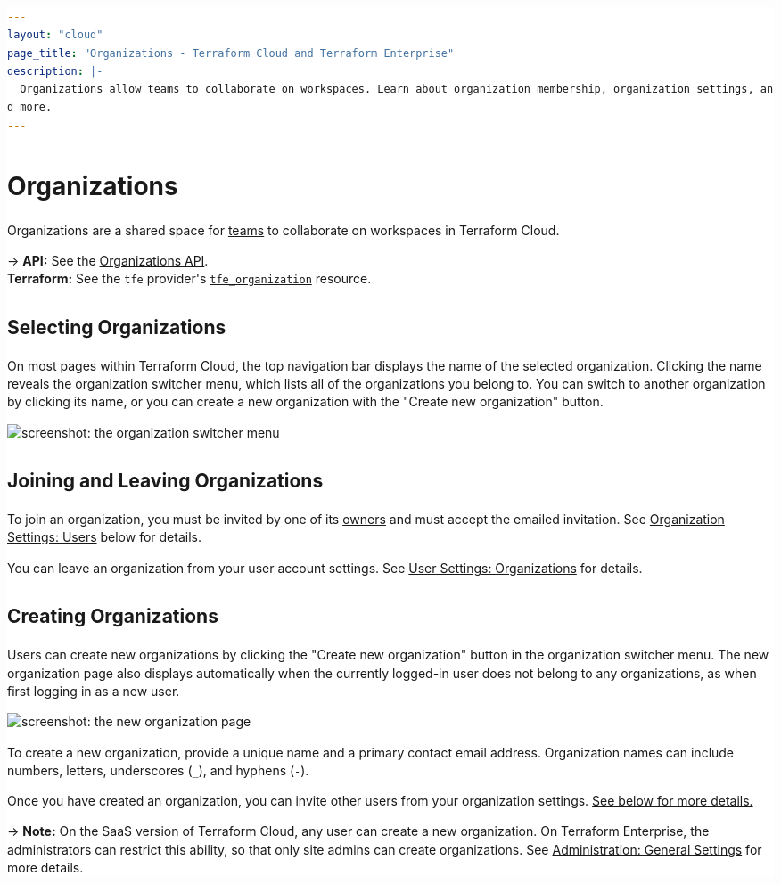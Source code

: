 ```yaml
---
layout: "cloud"
page_title: "Organizations - Terraform Cloud and Terraform Enterprise"
description: |-
  Organizations allow teams to collaborate on workspaces. Learn about organization membership, organization settings, and more.
---
```


[teams]: ./teams.html
[users]: ./users.html
[owners]: ./teams.html#the-owners-team

# Organizations

Organizations are a shared space for [teams][] to collaborate on workspaces in Terraform Cloud.

-> **API:** See the [Organizations API](../api/organizations.html). <br/>
**Terraform:** See the `tfe` provider's [`tfe_organization`](https://registry.terraform.io/providers/hashicorp/tfe/latest/docs/resources/organization) resource.

## Selecting Organizations

On most pages within Terraform Cloud, the top navigation bar displays the name of the selected organization. Clicking the name reveals the organization switcher menu, which lists all of the organizations you belong to. You can switch to another organization by clicking its name, or you can create a new organization with the "Create new organization" button.

![screenshot: the organization switcher menu](./images/org-nav.png)

## Joining and Leaving Organizations

To join an organization, you must be invited by one of its [owners][] and must accept the emailed invitation. See [Organization Settings: Users](#users) below for details.

[permissions-citation]: #intentionally-unused---keep-for-maintainers

You can leave an organization from your user account settings. See [User Settings: Organizations](./users.html#organizations) for details.

## Creating Organizations

Users can create new organizations by clicking the "Create new organization" button in the organization switcher menu. The new organization page also displays automatically when the currently logged-in user does not belong to any organizations, as when first logging in as a new user.

![screenshot: the new organization page](./images/org-new.png)

To create a new organization, provide a unique name and a primary contact email address. Organization names can include numbers, letters, underscores (`_`), and hyphens (`-`).

Once you have created an organization, you can invite other users from your organization settings. [See below for more details.](#users)

-> **Note:** On the SaaS version of Terraform Cloud, any user can create a new organization. On Terraform Enterprise, the administrators can restrict this ability, so that only site admins can create organizations. See [Administration: General Settings](/docs/enterprise/admin/general.html#organization-creation) for more details.
